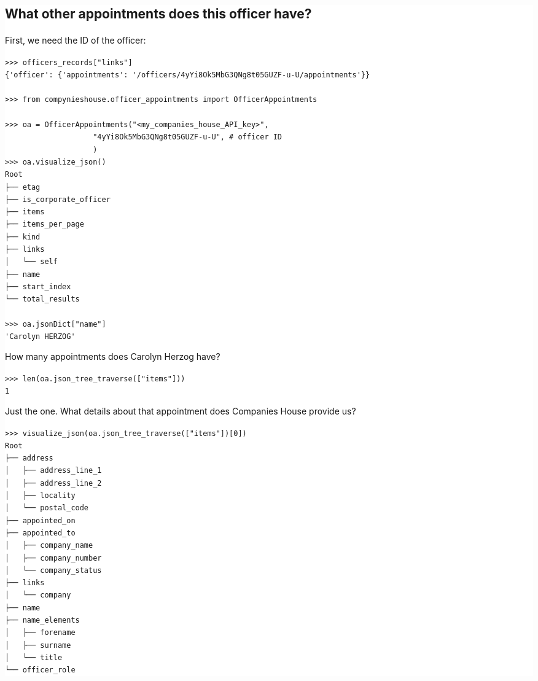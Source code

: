 ## What other appointments does this officer have?

First, we need the ID of the officer:

    >>> officers_records["links"]
    {'officer': {'appointments': '/officers/4yYi8Ok5MbG3QNg8t05GUZF-u-U/appointments'}}

    >>> from compynieshouse.officer_appointments import OfficerAppointments

    >>> oa = OfficerAppointments("<my_companies_house_API_key>",
                        "4yYi8Ok5MbG3QNg8t05GUZF-u-U", # officer ID
                        )
    >>> oa.visualize_json()
    Root
    ├── etag
    ├── is_corporate_officer
    ├── items
    ├── items_per_page
    ├── kind
    ├── links
    │   └── self
    ├── name
    ├── start_index
    └── total_results

    >>> oa.jsonDict["name"]
    'Carolyn HERZOG'

How many appointments does Carolyn Herzog have?

    >>> len(oa.json_tree_traverse(["items"]))
    1

Just the one.
What details about that appointment does Companies House provide us?

    >>> visualize_json(oa.json_tree_traverse(["items"])[0])
    Root
    ├── address
    │   ├── address_line_1
    │   ├── address_line_2
    │   ├── locality
    │   └── postal_code
    ├── appointed_on
    ├── appointed_to
    │   ├── company_name
    │   ├── company_number
    │   └── company_status
    ├── links
    │   └── company
    ├── name
    ├── name_elements
    │   ├── forename
    │   ├── surname
    │   └── title
    └── officer_role
